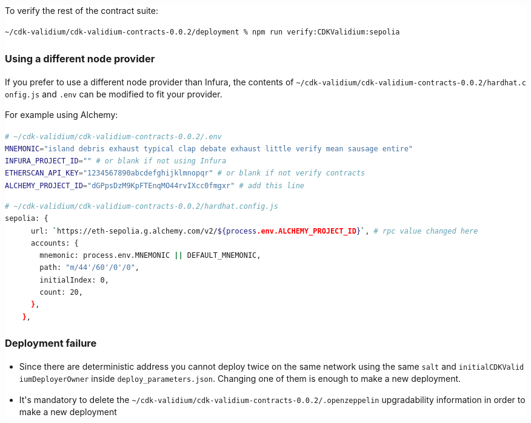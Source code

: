 To verify the rest of the contract suite:

```bash
~/cdk-validium/cdk-validium-contracts-0.0.2/deployment % npm run verify:CDKValidium:sepolia
```

### Using a different node provider

If you prefer to use a different node provider than Infura, the contents of `~/cdk-validium/cdk-validium-contracts-0.0.2/hardhat.config.js` and `.env` can be modified to fit your provider.

For example using Alchemy:

```bash
# ~/cdk-validium/cdk-validium-contracts-0.0.2/.env
MNEMONIC="island debris exhaust typical clap debate exhaust little verify mean sausage entire"
INFURA_PROJECT_ID="" # or blank if not using Infura
ETHERSCAN_API_KEY="1234567890abcdefghijklmnopqr" # or blank if not verify contracts
ALCHEMY_PROJECT_ID="dGPpsDzM9KpFTEnqMO44rvIXcc0fmgxr" # add this line
```

```bash
# ~/cdk-validium/cdk-validium-contracts-0.0.2/hardhat.config.js
sepolia: {
      url: `https://eth-sepolia.g.alchemy.com/v2/${process.env.ALCHEMY_PROJECT_ID}`, # rpc value changed here
      accounts: {
        mnemonic: process.env.MNEMONIC || DEFAULT_MNEMONIC,
        path: "m/44'/60'/0'/0",
        initialIndex: 0,
        count: 20,
      },
    },
```

### Deployment failure

- Since there are deterministic address you cannot deploy twice on the same network using the same `salt` and `initialCDKValidiumDeployerOwner` inside `deploy_parameters.json`. Changing one of them is enough to make a new deployment.

- It's mandatory to delete the `~/cdk-validium/cdk-validium-contracts-0.0.2/.openzeppelin` upgradability information in order to make a new deployment
